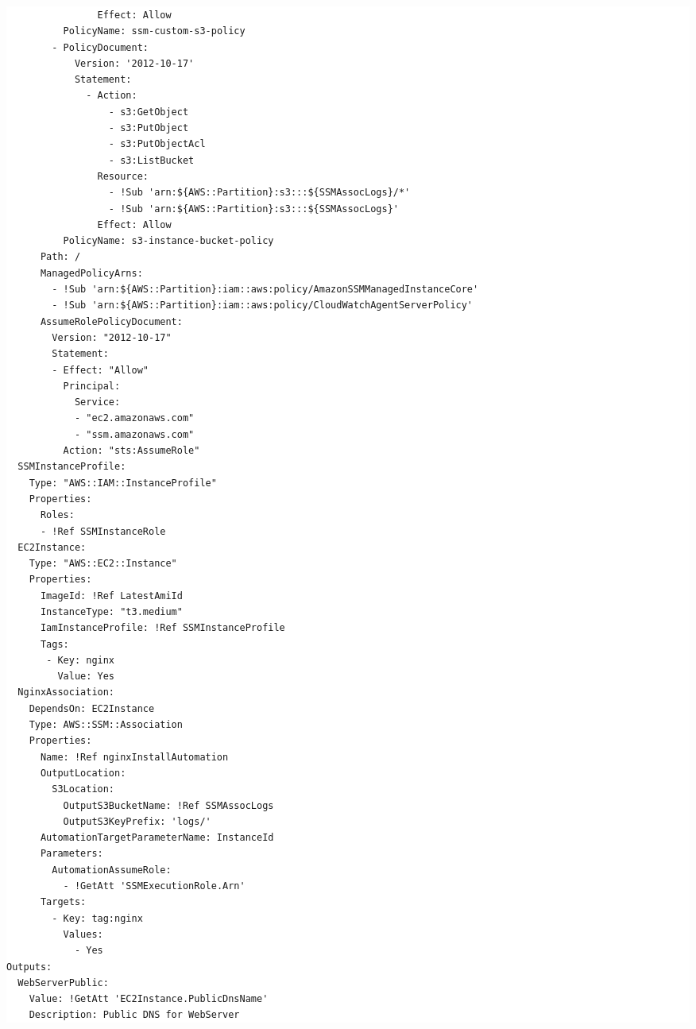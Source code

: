 ```
                Effect: Allow
          PolicyName: ssm-custom-s3-policy
        - PolicyDocument:
            Version: '2012-10-17'
            Statement:
              - Action:
                  - s3:GetObject
                  - s3:PutObject
                  - s3:PutObjectAcl
                  - s3:ListBucket
                Resource: 
                  - !Sub 'arn:${AWS::Partition}:s3:::${SSMAssocLogs}/*'
                  - !Sub 'arn:${AWS::Partition}:s3:::${SSMAssocLogs}'
                Effect: Allow
          PolicyName: s3-instance-bucket-policy
      Path: /
      ManagedPolicyArns:
        - !Sub 'arn:${AWS::Partition}:iam::aws:policy/AmazonSSMManagedInstanceCore'
        - !Sub 'arn:${AWS::Partition}:iam::aws:policy/CloudWatchAgentServerPolicy'
      AssumeRolePolicyDocument:
        Version: "2012-10-17"
        Statement:
        - Effect: "Allow"
          Principal:
            Service:
            - "ec2.amazonaws.com"
            - "ssm.amazonaws.com"
          Action: "sts:AssumeRole"
  SSMInstanceProfile:
    Type: "AWS::IAM::InstanceProfile"
    Properties:
      Roles:
      - !Ref SSMInstanceRole
  EC2Instance:
    Type: "AWS::EC2::Instance"
    Properties:
      ImageId: !Ref LatestAmiId
      InstanceType: "t3.medium"
      IamInstanceProfile: !Ref SSMInstanceProfile
      Tags:
       - Key: nginx
         Value: Yes
  NginxAssociation:
    DependsOn: EC2Instance
    Type: AWS::SSM::Association
    Properties:
      Name: !Ref nginxInstallAutomation
      OutputLocation:
        S3Location: 
          OutputS3BucketName: !Ref SSMAssocLogs
          OutputS3KeyPrefix: 'logs/'
      AutomationTargetParameterName: InstanceId
      Parameters:
        AutomationAssumeRole:
          - !GetAtt 'SSMExecutionRole.Arn'
      Targets:
        - Key: tag:nginx
          Values:
            - Yes     
Outputs:
  WebServerPublic:
    Value: !GetAtt 'EC2Instance.PublicDnsName'
    Description: Public DNS for WebServer
```